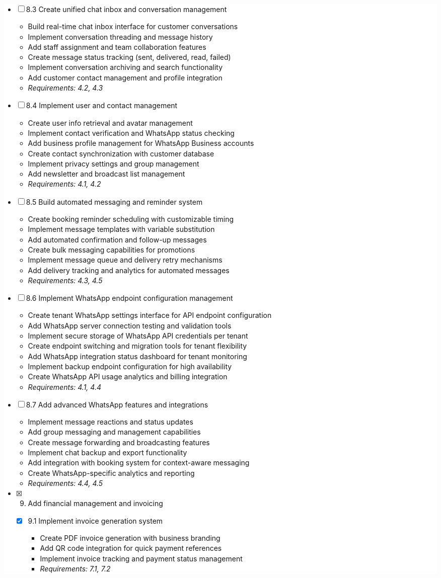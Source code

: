   - [ ] 8.3 Create unified chat inbox and conversation management
    - Build real-time chat inbox interface for customer conversations
    - Implement conversation threading and message history
    - Add staff assignment and team collaboration features
    - Create message status tracking (sent, delivered, read, failed)
    - Implement conversation archiving and search functionality
    - Add customer contact management and profile integration
    - _Requirements: 4.2, 4.3_

  - [ ] 8.4 Implement user and contact management
    - Create user info retrieval and avatar management
    - Implement contact verification and WhatsApp status checking
    - Add business profile management for WhatsApp Business accounts
    - Create contact synchronization with customer database
    - Implement privacy settings and group management
    - Add newsletter and broadcast list management
    - _Requirements: 4.1, 4.2_

  - [ ] 8.5 Build automated messaging and reminder system
    - Create booking reminder scheduling with customizable timing
    - Implement message templates with variable substitution
    - Add automated confirmation and follow-up messages
    - Create bulk messaging capabilities for promotions
    - Implement message queue and delivery retry mechanisms
    - Add delivery tracking and analytics for automated messages
    - _Requirements: 4.3, 4.5_

  - [ ] 8.6 Implement WhatsApp endpoint configuration management
    - Create tenant WhatsApp settings interface for API endpoint configuration
    - Add WhatsApp server connection testing and validation tools
    - Implement secure storage of WhatsApp API credentials per tenant
    - Create endpoint switching and migration tools for tenant flexibility
    - Add WhatsApp integration status dashboard for tenant monitoring
    - Implement backup endpoint configuration for high availability
    - Create WhatsApp API usage analytics and billing integration
    - _Requirements: 4.1, 4.4_

  - [ ] 8.7 Add advanced WhatsApp features and integrations
    - Implement message reactions and status updates
    - Add group messaging and management capabilities
    - Create message forwarding and broadcasting features
    - Implement chat backup and export functionality
    - Add integration with booking system for context-aware messaging
    - Create WhatsApp-specific analytics and reporting
    - _Requirements: 4.4, 4.5_

- [x] 9. Add financial management and invoicing





  - [x] 9.1 Implement invoice generation system



    - Create PDF invoice generation with business branding
    - Add QR code integration for quick payment references
    - Implement invoice tracking and payment status management
    - _Requirements: 7.1, 7.2_
